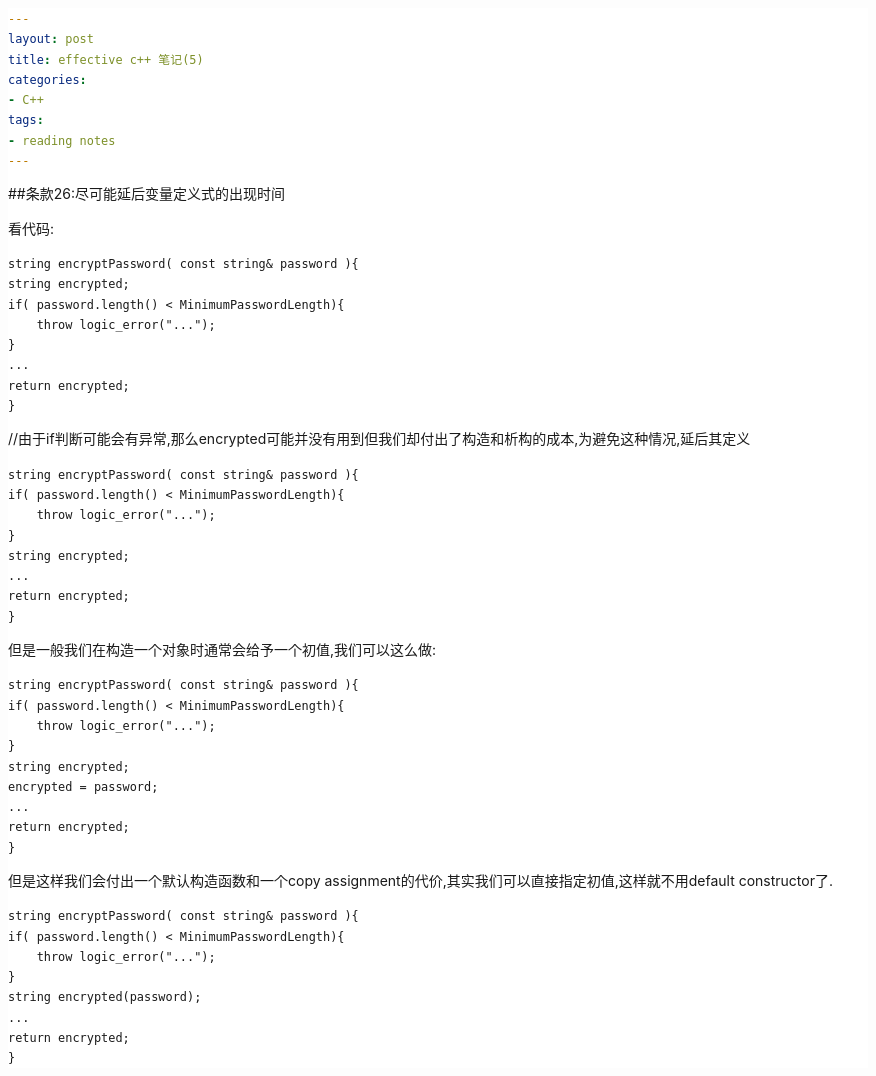 ```yaml
---
layout: post 
title: effective c++ 笔记(5)
categories:
- C++
tags:
- reading notes
---
```


##条款26:尽可能延后变量定义式的出现时间

看代码:

    string encryptPassword( const string& password ){
	string encrypted;
	if( password.length() < MinimumPasswordLength){
	    throw logic_error("...");
	}
	...
	return encrypted;
    }
//由于if判断可能会有异常,那么encrypted可能并没有用到但我们却付出了构造和析构的成本,为避免这种情况,延后其定义

    string encryptPassword( const string& password ){
	if( password.length() < MinimumPasswordLength){
	    throw logic_error("...");
	}
	string encrypted;
	...
	return encrypted;
    }

但是一般我们在构造一个对象时通常会给予一个初值,我们可以这么做:

    string encryptPassword( const string& password ){
	if( password.length() < MinimumPasswordLength){
	    throw logic_error("...");
	}
	string encrypted;
	encrypted = password;
	...
	return encrypted;
    }
但是这样我们会付出一个默认构造函数和一个copy assignment的代价,其实我们可以直接指定初值,这样就不用default constructor了.

    string encryptPassword( const string& password ){
	if( password.length() < MinimumPasswordLength){
	    throw logic_error("...");
	}
	string encrypted(password);
	...
	return encrypted;
    }
